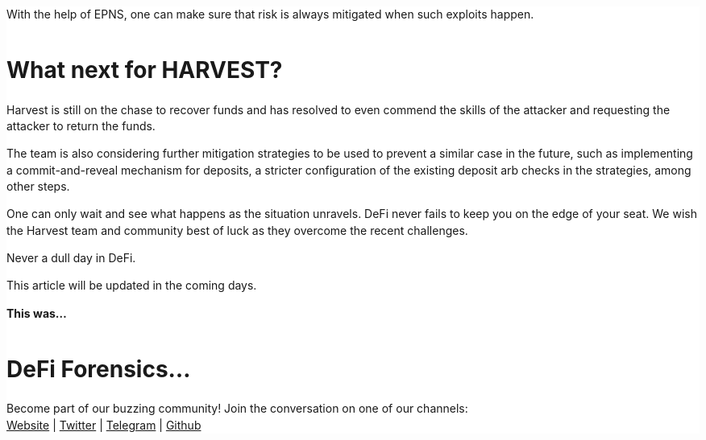 With the help of EPNS, one can make sure that risk is always mitigated when such exploits happen.

**What next for HARVEST?**
==========================

Harvest is still on the chase to recover funds and has resolved to even commend the skills of the attacker and requesting the attacker to return the funds.

The team is also considering further mitigation strategies to be used to prevent a similar case in the future, such as implementing a commit-and-reveal mechanism for deposits, a stricter configuration of the existing deposit arb checks in the strategies, among other steps.

One can only wait and see what happens as the situation unravels. DeFi never fails to keep you on the edge of your seat. We wish the Harvest team and community best of luck as they overcome the recent challenges.

Never a dull day in DeFi.

This article will be updated in the coming days.

**This was…**

**DeFi Forensics…**
===================

Become part of our buzzing community! Join the conversation on one of our channels:  
[Website](https://epns.io/) | [Twitter](https://twitter.com/epnsproject) | [Telegram](https://t.me/epnsproject) | [Github](https://github.com/push-protocol/push-website)

